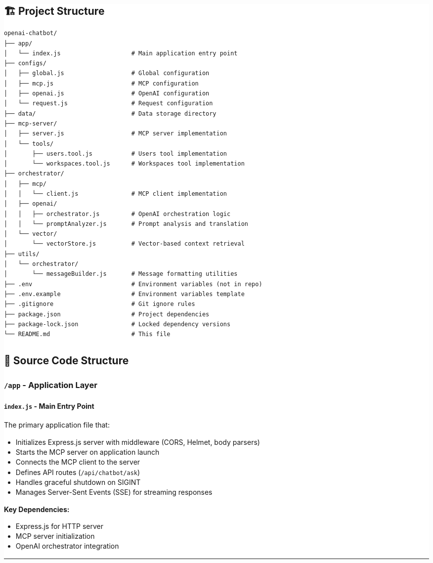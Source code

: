 ## 🏗️ Project Structure

```
openai-chatbot/
├── app/
│   └── index.js                    # Main application entry point
├── configs/
│   ├── global.js                   # Global configuration
│   ├── mcp.js                      # MCP configuration
│   ├── openai.js                   # OpenAI configuration
│   └── request.js                  # Request configuration
├── data/                           # Data storage directory
├── mcp-server/
│   ├── server.js                   # MCP server implementation
│   └── tools/
│       ├── users.tool.js           # Users tool implementation
│       └── workspaces.tool.js      # Workspaces tool implementation
├── orchestrator/
│   ├── mcp/
│   │   └── client.js               # MCP client implementation
│   ├── openai/
│   │   ├── orchestrator.js         # OpenAI orchestration logic
│   │   └── promptAnalyzer.js       # Prompt analysis and translation
│   └── vector/
│       └── vectorStore.js          # Vector-based context retrieval
├── utils/
│   └── orchestrator/
│       └── messageBuilder.js       # Message formatting utilities
├── .env                            # Environment variables (not in repo)
├── .env.example                    # Environment variables template
├── .gitignore                      # Git ignore rules
├── package.json                    # Project dependencies
├── package-lock.json               # Locked dependency versions
└── README.md                       # This file
```

## 📂 Source Code Structure

### `/app` - Application Layer

#### `index.js` - Main Entry Point
The primary application file that:
- Initializes Express.js server with middleware (CORS, Helmet, body parsers)
- Starts the MCP server on application launch
- Connects the MCP client to the server
- Defines API routes (`/api/chatbot/ask`)
- Handles graceful shutdown on SIGINT
- Manages Server-Sent Events (SSE) for streaming responses

**Key Dependencies:**
- Express.js for HTTP server
- MCP server initialization
- OpenAI orchestrator integration

---